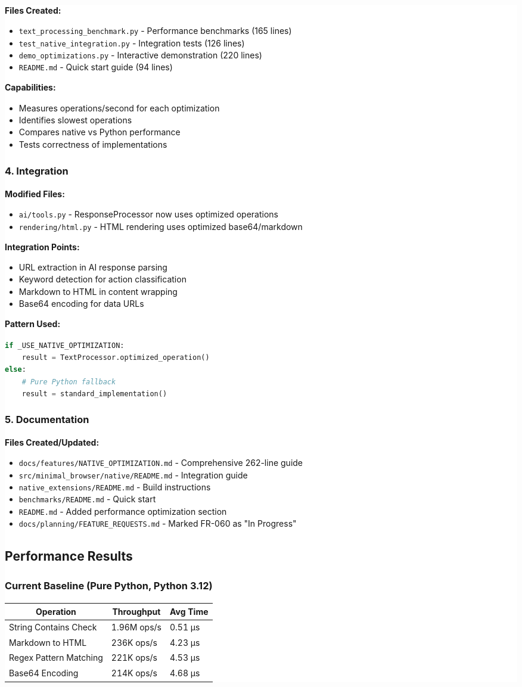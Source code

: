 **Files Created:**
- `text_processing_benchmark.py` - Performance benchmarks (165 lines)
- `test_native_integration.py` - Integration tests (126 lines)
- `demo_optimizations.py` - Interactive demonstration (220 lines)
- `README.md` - Quick start guide (94 lines)

**Capabilities:**
- Measures operations/second for each optimization
- Identifies slowest operations
- Compares native vs Python performance
- Tests correctness of implementations

### 4. Integration

**Modified Files:**
- `ai/tools.py` - ResponseProcessor now uses optimized operations
- `rendering/html.py` - HTML rendering uses optimized base64/markdown

**Integration Points:**
- URL extraction in AI response parsing
- Keyword detection for action classification
- Markdown to HTML in content wrapping
- Base64 encoding for data URLs

**Pattern Used:**
```python
if _USE_NATIVE_OPTIMIZATION:
    result = TextProcessor.optimized_operation()
else:
    # Pure Python fallback
    result = standard_implementation()
```

### 5. Documentation

**Files Created/Updated:**
- `docs/features/NATIVE_OPTIMIZATION.md` - Comprehensive 262-line guide
- `src/minimal_browser/native/README.md` - Integration guide
- `native_extensions/README.md` - Build instructions
- `benchmarks/README.md` - Quick start
- `README.md` - Added performance optimization section
- `docs/planning/FEATURE_REQUESTS.md` - Marked FR-060 as "In Progress"

## Performance Results

### Current Baseline (Pure Python, Python 3.12)

| Operation              | Throughput   | Avg Time    |
|------------------------|--------------|-------------|
| String Contains Check  | 1.96M ops/s  | 0.51 μs     |
| Markdown to HTML       | 236K ops/s   | 4.23 μs     |
| Regex Pattern Matching | 221K ops/s   | 4.53 μs     |
| Base64 Encoding        | 214K ops/s   | 4.68 μs     |
